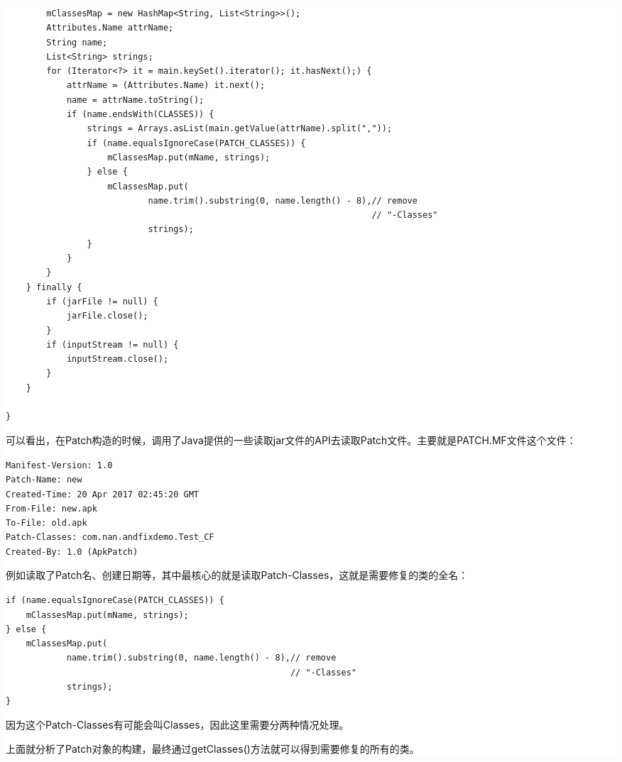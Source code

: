 			mClassesMap = new HashMap<String, List<String>>();
			Attributes.Name attrName;
			String name;
			List<String> strings;
			for (Iterator<?> it = main.keySet().iterator(); it.hasNext();) {
				attrName = (Attributes.Name) it.next();
				name = attrName.toString();
				if (name.endsWith(CLASSES)) {
					strings = Arrays.asList(main.getValue(attrName).split(","));
					if (name.equalsIgnoreCase(PATCH_CLASSES)) {
						mClassesMap.put(mName, strings);
					} else {
						mClassesMap.put(
								name.trim().substring(0, name.length() - 8),// remove
																			// "-Classes"
								strings);
					}
				}
			}
		} finally {
			if (jarFile != null) {
				jarFile.close();
			}
			if (inputStream != null) {
				inputStream.close();
			}
		}

	}

可以看出，在Patch构造的时候，调用了Java提供的一些读取jar文件的API去读取Patch文件。主要就是PATCH.MF文件这个文件：

    Manifest-Version: 1.0
    Patch-Name: new
    Created-Time: 20 Apr 2017 02:45:20 GMT
    From-File: new.apk
    To-File: old.apk
    Patch-Classes: com.nan.andfixdemo.Test_CF
    Created-By: 1.0 (ApkPatch)

例如读取了Patch名、创建日期等，其中最核心的就是读取Patch-Classes，这就是需要修复的类的全名：

    if (name.equalsIgnoreCase(PATCH_CLASSES)) {
        mClassesMap.put(mName, strings);
    } else {
        mClassesMap.put(
                name.trim().substring(0, name.length() - 8),// remove
                                                            // "-Classes"
                strings);
    }

因为这个Patch-Classes有可能会叫Classes，因此这里需要分两种情况处理。

上面就分析了Patch对象的构建，最终通过getClasses()方法就可以得到需要修复的所有的类。
